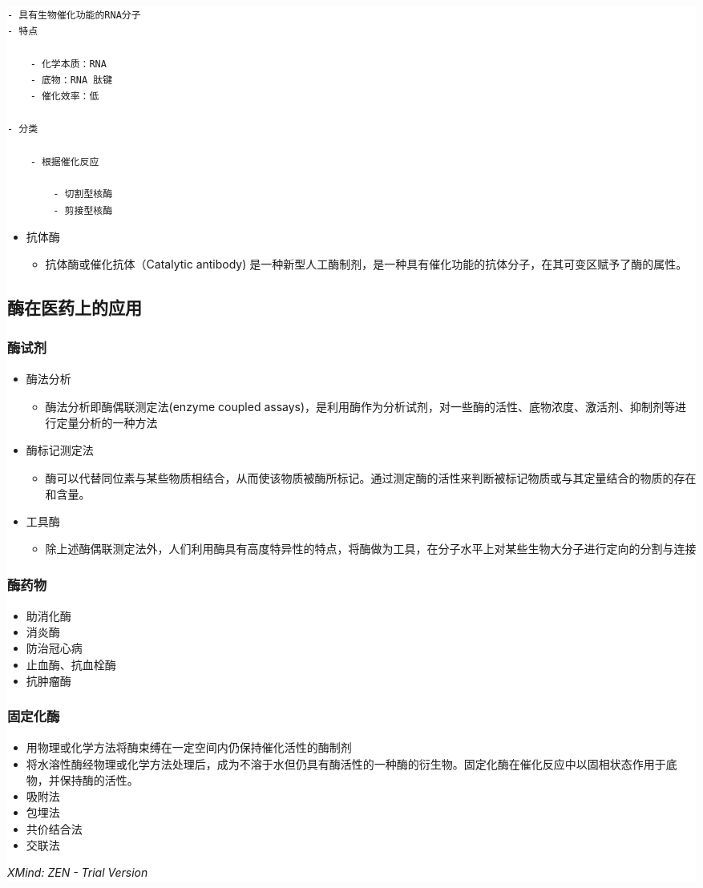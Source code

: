 	- 具有生物催化功能的RNA分子
	- 特点

		- 化学本质：RNA
		- 底物：RNA 肽键
		- 催化效率：低

	- 分类

		- 根据催化反应

			- 切割型核酶
			- 剪接型核酶

- 抗体酶

	- 抗体酶或催化抗体（Catalytic antibody) 是⼀种新型⼈⼯酶制剂，是⼀种具有催化功能的抗体分⼦，在其可变区赋予了酶的属性。

## 酶在医药上的应用

### 酶试剂

- 酶法分析

	- 酶法分析即酶偶联测定法(enzyme coupled assays)，是利⽤酶作为分析试剂，对⼀些酶的活性、底物浓度、激活剂、抑制剂等进⾏定量分析的⼀种⽅法

- 酶标记测定法

	- 酶可以代替同位素与某些物质相结合，从⽽使该物质被酶所标记。通过测定酶的活性来判断被标记物质或与其定量结合的物质的存在和含量。

- 工具酶

	- 除上述酶偶联测定法外，⼈们利⽤酶具有⾼度特异性的特点，将酶做为⼯具，在分⼦⽔平上对某些⽣物⼤分⼦进⾏定向的分割与连接

### 酶药物

- 助消化酶
- 消炎酶
- 防治冠心病
- 止血酶、抗血栓酶
- 抗肿瘤酶

### 固定化酶

- ⽤物理或化学⽅法将酶束缚在⼀定空间内仍保持催化活性的酶制剂
- 将⽔溶性酶经物理或化学⽅法处理后，成为不溶于⽔但仍具有酶活性的⼀种酶的衍⽣物。固定化酶在催化反应中以固相状态作⽤于底物，并保持酶的活性。
- 吸附法
- 包埋法
- 共价结合法
- 交联法

*XMind: ZEN - Trial Version*